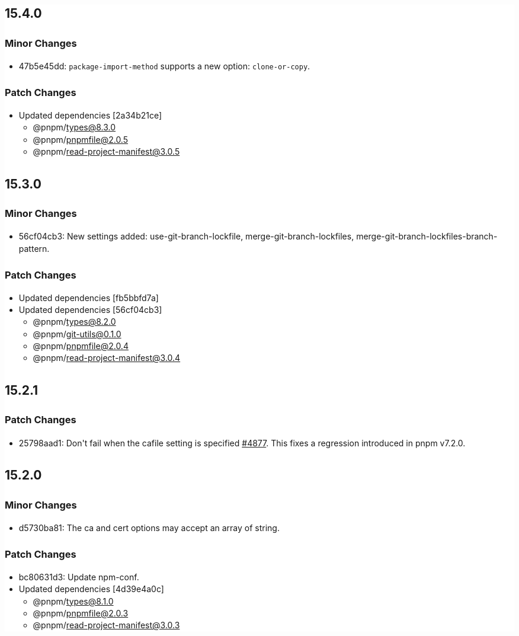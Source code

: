## 15.4.0

### Minor Changes

- 47b5e45dd: `package-import-method` supports a new option: `clone-or-copy`.

### Patch Changes

- Updated dependencies [2a34b21ce]
  - @pnpm/types@8.3.0
  - @pnpm/pnpmfile@2.0.5
  - @pnpm/read-project-manifest@3.0.5

## 15.3.0

### Minor Changes

- 56cf04cb3: New settings added: use-git-branch-lockfile, merge-git-branch-lockfiles, merge-git-branch-lockfiles-branch-pattern.

### Patch Changes

- Updated dependencies [fb5bbfd7a]
- Updated dependencies [56cf04cb3]
  - @pnpm/types@8.2.0
  - @pnpm/git-utils@0.1.0
  - @pnpm/pnpmfile@2.0.4
  - @pnpm/read-project-manifest@3.0.4

## 15.2.1

### Patch Changes

- 25798aad1: Don't fail when the cafile setting is specified [#4877](https://github.com/pnpm/pnpm/issues/4877). This fixes a regression introduced in pnpm v7.2.0.

## 15.2.0

### Minor Changes

- d5730ba81: The ca and cert options may accept an array of string.

### Patch Changes

- bc80631d3: Update npm-conf.
- Updated dependencies [4d39e4a0c]
  - @pnpm/types@8.1.0
  - @pnpm/pnpmfile@2.0.3
  - @pnpm/read-project-manifest@3.0.3
